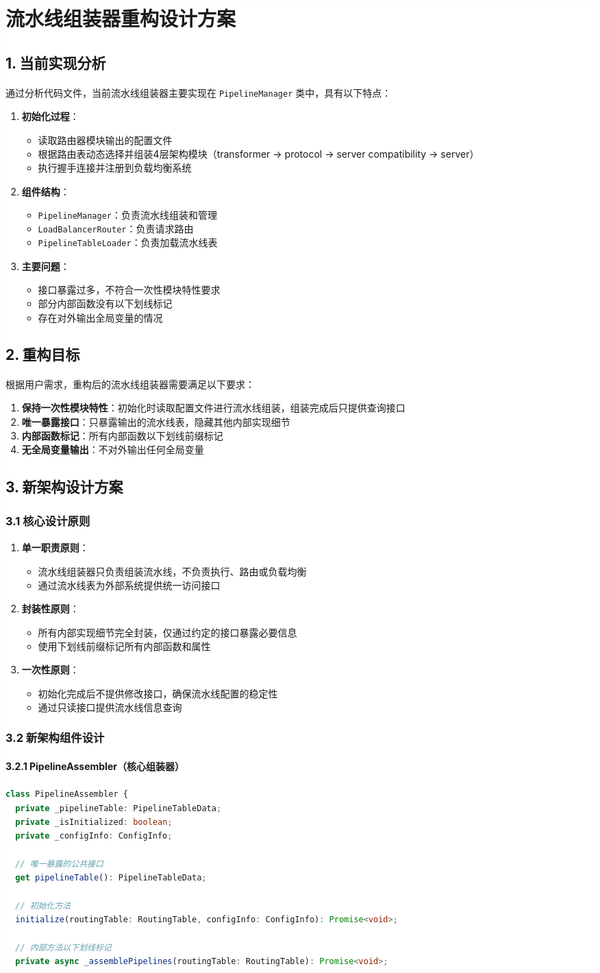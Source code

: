 # 流水线组装器重构设计方案

## 1. 当前实现分析

通过分析代码文件，当前流水线组装器主要实现在 `PipelineManager` 类中，具有以下特点：

1. **初始化过程**：
   - 读取路由器模块输出的配置文件
   - 根据路由表动态选择并组装4层架构模块（transformer → protocol → server compatibility → server）
   - 执行握手连接并注册到负载均衡系统

2. **组件结构**：
   - `PipelineManager`：负责流水线组装和管理
   - `LoadBalancerRouter`：负责请求路由
   - `PipelineTableLoader`：负责加载流水线表

3. **主要问题**：
   - 接口暴露过多，不符合一次性模块特性要求
   - 部分内部函数没有以下划线标记
   - 存在对外输出全局变量的情况

## 2. 重构目标

根据用户需求，重构后的流水线组装器需要满足以下要求：

1. **保持一次性模块特性**：初始化时读取配置文件进行流水线组装，组装完成后只提供查询接口
2. **唯一暴露接口**：只暴露输出的流水线表，隐藏其他内部实现细节
3. **内部函数标记**：所有内部函数以下划线前缀标记
4. **无全局变量输出**：不对外输出任何全局变量

## 3. 新架构设计方案

### 3.1 核心设计原则

1. **单一职责原则**：
   - 流水线组装器只负责组装流水线，不负责执行、路由或负载均衡
   - 通过流水线表为外部系统提供统一访问接口

2. **封装性原则**：
   - 所有内部实现细节完全封装，仅通过约定的接口暴露必要信息
   - 使用下划线前缀标记所有内部函数和属性

3. **一次性原则**：
   - 初始化完成后不提供修改接口，确保流水线配置的稳定性
   - 通过只读接口提供流水线信息查询

### 3.2 新架构组件设计

#### 3.2.1 PipelineAssembler（核心组装器）

```typescript
class PipelineAssembler {
  private _pipelineTable: PipelineTableData;
  private _isInitialized: boolean;
  private _configInfo: ConfigInfo;
  
  // 唯一暴露的公共接口
  get pipelineTable(): PipelineTableData;
  
  // 初始化方法
  initialize(routingTable: RoutingTable, configInfo: ConfigInfo): Promise<void>;
  
  // 内部方法以下划线标记
  private async _assemblePipelines(routingTable: RoutingTable): Promise<void>;
```